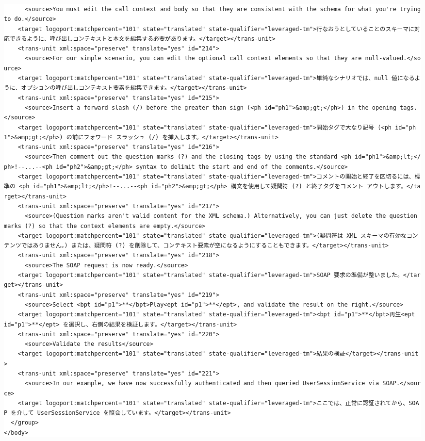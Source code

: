           <source>You must edit the call context and body so that they are consistent with the schema for what you're trying to do.</source>
        <target logoport:matchpercent="101" state="translated" state-qualifier="leveraged-tm">行なおうとしていることのスキーマに対応できるように、呼び出しコンテキストと本文を編集する必要があります。</target></trans-unit>
        <trans-unit xml:space="preserve" translate="yes" id="214">
          <source>For our simple scenario, you can edit the optional call context elements so that they are null-valued.</source>
        <target logoport:matchpercent="101" state="translated" state-qualifier="leveraged-tm">単純なシナリオでは、null 値になるように、オプションの呼び出しコンテキスト要素を編集できます。</target></trans-unit>
        <trans-unit xml:space="preserve" translate="yes" id="215">
          <source>Insert a forward slash (/) before the greater than sign (<ph id="ph1">&amp;gt;</ph>) in the opening tags.</source>
        <target logoport:matchpercent="101" state="translated" state-qualifier="leveraged-tm">開始タグで大なり記号 (<ph id="ph1">&amp;gt;</ph>) の前にフォワード スラッシュ (/) を挿入します。</target></trans-unit>
        <trans-unit xml:space="preserve" translate="yes" id="216">
          <source>Then comment out the question marks (?) and the closing tags by using the standard <ph id="ph1">&amp;lt;</ph>!--...--<ph id="ph2">&amp;gt;</ph> syntax to delimit the start and end of the comments.</source>
        <target logoport:matchpercent="101" state="translated" state-qualifier="leveraged-tm">コメントの開始と終了を区切るには、標準の <ph id="ph1">&amp;lt;</ph>!--...--<ph id="ph2">&amp;gt;</ph> 構文を使用して疑問符 (?) と終了タグをコメント アウトします。</target></trans-unit>
        <trans-unit xml:space="preserve" translate="yes" id="217">
          <source>(Question marks aren't valid content for the XML schema.) Alternatively, you can just delete the question marks (?) so that the context elements are empty.</source>
        <target logoport:matchpercent="101" state="translated" state-qualifier="leveraged-tm">(疑問符は XML スキーマの有効なコンテンツではありません。) または、疑問符 (?) を削除して、コンテキスト要素が空になるようにすることもできます。</target></trans-unit>
        <trans-unit xml:space="preserve" translate="yes" id="218">
          <source>The SOAP request is now ready.</source>
        <target logoport:matchpercent="101" state="translated" state-qualifier="leveraged-tm">SOAP 要求の準備が整いました。</target></trans-unit>
        <trans-unit xml:space="preserve" translate="yes" id="219">
          <source>Select <bpt id="p1">**</bpt>Play<ept id="p1">**</ept>, and validate the result on the right.</source>
        <target logoport:matchpercent="101" state="translated" state-qualifier="leveraged-tm"><bpt id="p1">**</bpt>再生<ept id="p1">**</ept> を選択し、右側の結果を検証します。</target></trans-unit>
        <trans-unit xml:space="preserve" translate="yes" id="220">
          <source>Validate the results</source>
        <target logoport:matchpercent="101" state="translated" state-qualifier="leveraged-tm">結果の検証</target></trans-unit>
        <trans-unit xml:space="preserve" translate="yes" id="221">
          <source>In our example, we have now successfully authenticated and then queried UserSessionService via SOAP.</source>
        <target logoport:matchpercent="101" state="translated" state-qualifier="leveraged-tm">ここでは、正常に認証されてから、SOAP を介して UserSessionService を照会しています。</target></trans-unit>
      </group>
    </body>
  </file>
</xliff>